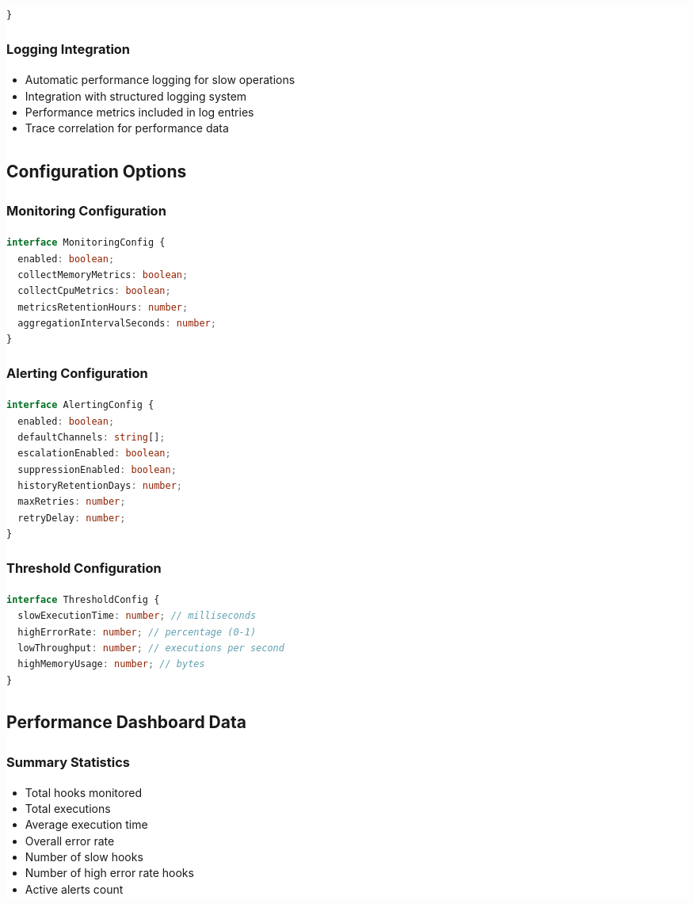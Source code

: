 ```typescript
}
```

### Logging Integration
- Automatic performance logging for slow operations
- Integration with structured logging system
- Performance metrics included in log entries
- Trace correlation for performance data

## Configuration Options

### Monitoring Configuration
```typescript
interface MonitoringConfig {
  enabled: boolean;
  collectMemoryMetrics: boolean;
  collectCpuMetrics: boolean;
  metricsRetentionHours: number;
  aggregationIntervalSeconds: number;
}
```

### Alerting Configuration
```typescript
interface AlertingConfig {
  enabled: boolean;
  defaultChannels: string[];
  escalationEnabled: boolean;
  suppressionEnabled: boolean;
  historyRetentionDays: number;
  maxRetries: number;
  retryDelay: number;
}
```

### Threshold Configuration
```typescript
interface ThresholdConfig {
  slowExecutionTime: number; // milliseconds
  highErrorRate: number; // percentage (0-1)
  lowThroughput: number; // executions per second
  highMemoryUsage: number; // bytes
}
```

## Performance Dashboard Data

### Summary Statistics
- Total hooks monitored
- Total executions
- Average execution time
- Overall error rate
- Number of slow hooks
- Number of high error rate hooks
- Active alerts count
